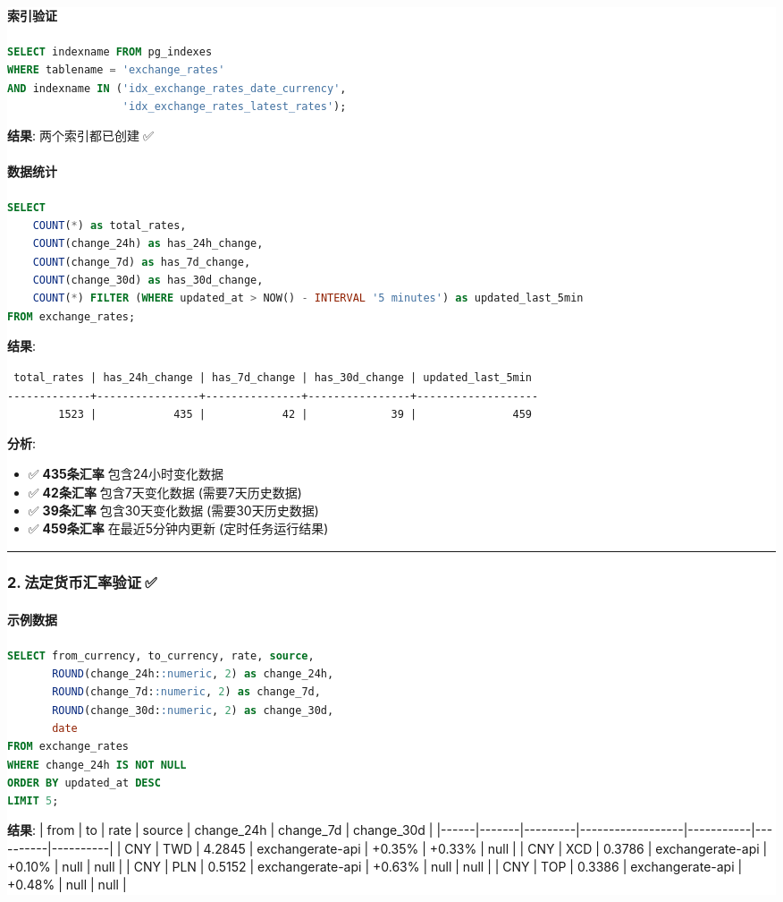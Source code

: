 #### 索引验证
```sql
SELECT indexname FROM pg_indexes
WHERE tablename = 'exchange_rates'
AND indexname IN ('idx_exchange_rates_date_currency',
                  'idx_exchange_rates_latest_rates');
```

**结果**: 两个索引都已创建 ✅

#### 数据统计
```sql
SELECT
    COUNT(*) as total_rates,
    COUNT(change_24h) as has_24h_change,
    COUNT(change_7d) as has_7d_change,
    COUNT(change_30d) as has_30d_change,
    COUNT(*) FILTER (WHERE updated_at > NOW() - INTERVAL '5 minutes') as updated_last_5min
FROM exchange_rates;
```

**结果**:
```
 total_rates | has_24h_change | has_7d_change | has_30d_change | updated_last_5min
-------------+----------------+---------------+----------------+-------------------
        1523 |            435 |            42 |             39 |               459
```

**分析**:
- ✅ **435条汇率** 包含24小时变化数据
- ✅ **42条汇率** 包含7天变化数据 (需要7天历史数据)
- ✅ **39条汇率** 包含30天变化数据 (需要30天历史数据)
- ✅ **459条汇率** 在最近5分钟内更新 (定时任务运行结果)

---

### 2. 法定货币汇率验证 ✅

#### 示例数据
```sql
SELECT from_currency, to_currency, rate, source,
       ROUND(change_24h::numeric, 2) as change_24h,
       ROUND(change_7d::numeric, 2) as change_7d,
       ROUND(change_30d::numeric, 2) as change_30d,
       date
FROM exchange_rates
WHERE change_24h IS NOT NULL
ORDER BY updated_at DESC
LIMIT 5;
```

**结果**:
| from | to | rate | source | change_24h | change_7d | change_30d |
|------|-------|---------|------------------|-----------|----------|----------|
| CNY  | TWD   | 4.2845  | exchangerate-api | +0.35%    | +0.33%   | null     |
| CNY  | XCD   | 0.3786  | exchangerate-api | +0.10%    | null     | null     |
| CNY  | PLN   | 0.5152  | exchangerate-api | +0.63%    | null     | null     |
| CNY  | TOP   | 0.3386  | exchangerate-api | +0.48%    | null     | null     |
